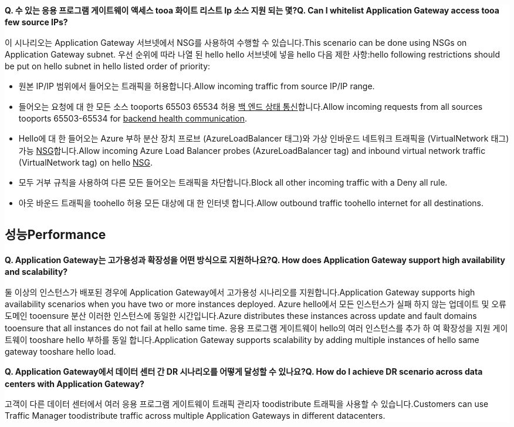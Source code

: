 <span data-ttu-id="c7f1d-191">**Q. 수 있는 응용 프로그램 게이트웨이 액세스 tooa 화이트 리스트 Ip 소스 지원 되는 몇?**</span><span class="sxs-lookup"><span data-stu-id="c7f1d-191">**Q. Can I whitelist Application Gateway access tooa few source IPs?**</span></span>

<span data-ttu-id="c7f1d-192">이 시나리오는 Application Gateway 서브넷에서 NSG를 사용하여 수행할 수 있습니다.</span><span class="sxs-lookup"><span data-stu-id="c7f1d-192">This scenario can be done using NSGs on Application Gateway subnet.</span></span> <span data-ttu-id="c7f1d-193">우선 순위에 따라 나열 된 hello hello 서브넷에 넣을 hello 다음 제한 사항:</span><span class="sxs-lookup"><span data-stu-id="c7f1d-193">hello following restrictions should be put on hello subnet in hello listed order of priority:</span></span>

* <span data-ttu-id="c7f1d-194">원본 IP/IP 범위에서 들어오는 트래픽을 허용합니다.</span><span class="sxs-lookup"><span data-stu-id="c7f1d-194">Allow incoming traffic from source IP/IP range.</span></span>

* <span data-ttu-id="c7f1d-195">들어오는 요청에 대 한 모든 소스 tooports 65503 65534 허용 [백 엔드 상태 통신](application-gateway-diagnostics.md)합니다.</span><span class="sxs-lookup"><span data-stu-id="c7f1d-195">Allow incoming requests from all sources tooports 65503-65534 for [backend health communication](application-gateway-diagnostics.md).</span></span>

* <span data-ttu-id="c7f1d-196">Hello에 대 한 들어오는 Azure 부하 분산 장치 프로브 (AzureLoadBalancer 태그)와 가상 인바운드 네트워크 트래픽을 (VirtualNetwork 태그) 가능 [NSG](../virtual-network/virtual-networks-nsg.md)합니다.</span><span class="sxs-lookup"><span data-stu-id="c7f1d-196">Allow incoming Azure Load Balancer probes (AzureLoadBalancer tag) and inbound virtual network traffic (VirtualNetwork tag) on hello [NSG](../virtual-network/virtual-networks-nsg.md).</span></span>

* <span data-ttu-id="c7f1d-197">모두 거부 규칙을 사용하여 다른 모든 들어오는 트래픽을 차단합니다.</span><span class="sxs-lookup"><span data-stu-id="c7f1d-197">Block all other incoming traffic with a Deny all rule.</span></span>

* <span data-ttu-id="c7f1d-198">아웃 바운드 트래픽을 toohello 허용 모든 대상에 대 한 인터넷 합니다.</span><span class="sxs-lookup"><span data-stu-id="c7f1d-198">Allow outbound traffic toohello internet for all destinations.</span></span>

## <a name="performance"></a><span data-ttu-id="c7f1d-199">성능</span><span class="sxs-lookup"><span data-stu-id="c7f1d-199">Performance</span></span>

<span data-ttu-id="c7f1d-200">**Q. Application Gateway는 고가용성과 확장성을 어떤 방식으로 지원하나요?**</span><span class="sxs-lookup"><span data-stu-id="c7f1d-200">**Q. How does Application Gateway support high availability and scalability?**</span></span>

<span data-ttu-id="c7f1d-201">둘 이상의 인스턴스가 배포된 경우에 Application Gateway에서 고가용성 시나리오를 지원합니다.</span><span class="sxs-lookup"><span data-stu-id="c7f1d-201">Application Gateway supports high availability scenarios when you have two or more instances deployed.</span></span> <span data-ttu-id="c7f1d-202">Azure hello에서 모든 인스턴스가 실패 하지 않는 업데이트 및 오류 도메인 tooensure 분산 이러한 인스턴스에 동일한 시간입니다.</span><span class="sxs-lookup"><span data-stu-id="c7f1d-202">Azure distributes these instances across update and fault domains tooensure that all instances do not fail at hello same time.</span></span> <span data-ttu-id="c7f1d-203">응용 프로그램 게이트웨이 hello의 여러 인스턴스를 추가 하 여 확장성을 지원 게이트웨이 tooshare hello 부하를 동일 합니다.</span><span class="sxs-lookup"><span data-stu-id="c7f1d-203">Application Gateway supports scalability by adding multiple instances of hello same gateway tooshare hello load.</span></span>

<span data-ttu-id="c7f1d-204">**Q. Application Gateway에서 데이터 센터 간 DR 시나리오를 어떻게 달성할 수 있나요?**</span><span class="sxs-lookup"><span data-stu-id="c7f1d-204">**Q. How do I achieve DR scenario across data centers with Application Gateway?**</span></span>

<span data-ttu-id="c7f1d-205">고객이 다른 데이터 센터에서 여러 응용 프로그램 게이트웨이 트래픽 관리자 toodistribute 트래픽을 사용할 수 있습니다.</span><span class="sxs-lookup"><span data-stu-id="c7f1d-205">Customers can use Traffic Manager toodistribute traffic across multiple Application Gateways in different datacenters.</span></span>
